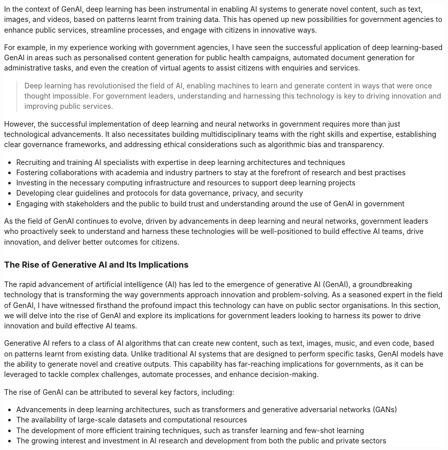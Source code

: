 In the context of GenAI, deep learning has been instrumental in enabling AI systems to generate novel content, such as text, images, and videos, based on patterns learnt from training data. This has opened up new possibilities for government agencies to enhance public services, streamline processes, and engage with citizens in innovative ways.

For example, in my experience working with government agencies, I have seen the successful application of deep learning-based GenAI in areas such as personalised content generation for public health campaigns, automated document generation for administrative tasks, and even the creation of virtual agents to assist citizens with enquiries and services.

> Deep learning has revolutionised the field of AI, enabling machines to learn and generate content in ways that were once thought impossible. For government leaders, understanding and harnessing this technology is key to driving innovation and improving public services.

However, the successful implementation of deep learning and neural networks in government requires more than just technological advancements. It also necessitates building multidisciplinary teams with the right skills and expertise, establishing clear governance frameworks, and addressing ethical considerations such as algorithmic bias and transparency.

- Recruiting and training AI specialists with expertise in deep learning architectures and techniques
- Fostering collaborations with academia and industry partners to stay at the forefront of research and best practises
- Investing in the necessary computing infrastructure and resources to support deep learning projects
- Developing clear guidelines and protocols for data governance, privacy, and security
- Engaging with stakeholders and the public to build trust and understanding around the use of GenAI in government

As the field of GenAI continues to evolve, driven by advancements in deep learning and neural networks, government leaders who proactively seek to understand and harness these technologies will be well-positioned to build effective AI teams, drive innovation, and deliver better outcomes for citizens.

### <a name="the-rise-of-generative-ai-and-its-implications"></a>The Rise of Generative AI and Its Implications

The rapid advancement of artificial intelligence (AI) has led to the emergence of generative AI (GenAI), a groundbreaking technology that is transforming the way governments approach innovation and problem-solving. As a seasoned expert in the field of GenAI, I have witnessed firsthand the profound impact this technology can have on public sector organisations. In this section, we will delve into the rise of GenAI and explore its implications for government leaders looking to harness its power to drive innovation and build effective AI teams.

Generative AI refers to a class of AI algorithms that can create new content, such as text, images, music, and even code, based on patterns learnt from existing data. Unlike traditional AI systems that are designed to perform specific tasks, GenAI models have the ability to generate novel and creative outputs. This capability has far-reaching implications for governments, as it can be leveraged to tackle complex challenges, automate processes, and enhance decision-making.

The rise of GenAI can be attributed to several key factors, including:

- Advancements in deep learning architectures, such as transformers and generative adversarial networks (GANs)
- The availability of large-scale datasets and computational resources
- The development of more efficient training techniques, such as transfer learning and few-shot learning
- The growing interest and investment in AI research and development from both the public and private sectors
